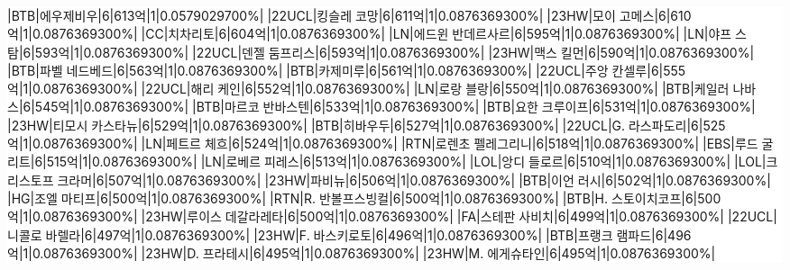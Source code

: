 |BTB|에우제비우|6|613억|1|0.0579029700%|
|22UCL|킹슬레 코망|6|611억|1|0.0876369300%|
|23HW|모이 고메스|6|610억|1|0.0876369300%|
|CC|치차리토|6|604억|1|0.0876369300%|
|LN|에드윈 반데르사르|6|595억|1|0.0876369300%|
|LN|야프 스탐|6|593억|1|0.0876369300%|
|22UCL|덴젤 둠프리스|6|593억|1|0.0876369300%|
|23HW|맥스 킬먼|6|590억|1|0.0876369300%|
|BTB|파벨 네드베드|6|563억|1|0.0876369300%|
|BTB|카제미루|6|561억|1|0.0876369300%|
|22UCL|주앙 칸셀루|6|555억|1|0.0876369300%|
|22UCL|해리 케인|6|552억|1|0.0876369300%|
|LN|로랑 블랑|6|550억|1|0.0876369300%|
|BTB|케일러 나바스|6|545억|1|0.0876369300%|
|BTB|마르코 반바스텐|6|533억|1|0.0876369300%|
|BTB|요한 크루이프|6|531억|1|0.0876369300%|
|23HW|티모시 카스타뉴|6|529억|1|0.0876369300%|
|BTB|히바우두|6|527억|1|0.0876369300%|
|22UCL|G. 라스파도리|6|525억|1|0.0876369300%|
|LN|페트르 체흐|6|524억|1|0.0876369300%|
|RTN|로렌초 펠레그리니|6|518억|1|0.0876369300%|
|EBS|루드 굴리트|6|515억|1|0.0876369300%|
|LN|로베르 피레스|6|513억|1|0.0876369300%|
|LOL|앙디 들로르|6|510억|1|0.0876369300%|
|LOL|크리스토프 크라머|6|507억|1|0.0876369300%|
|23HW|파비뉴|6|506억|1|0.0876369300%|
|BTB|이언 러시|6|502억|1|0.0876369300%|
|HG|조엘 마티프|6|500억|1|0.0876369300%|
|RTN|R. 반볼프스빙컬|6|500억|1|0.0876369300%|
|BTB|H. 스토이치코프|6|500억|1|0.0876369300%|
|23HW|루이스 데갈라레타|6|500억|1|0.0876369300%|
|FA|스테판 사비치|6|499억|1|0.0876369300%|
|22UCL|니콜로 바렐라|6|497억|1|0.0876369300%|
|23HW|F. 바스키로토|6|496억|1|0.0876369300%|
|BTB|프랭크 램파드|6|496억|1|0.0876369300%|
|23HW|D. 프라테시|6|495억|1|0.0876369300%|
|23HW|M. 에게슈타인|6|495억|1|0.0876369300%|